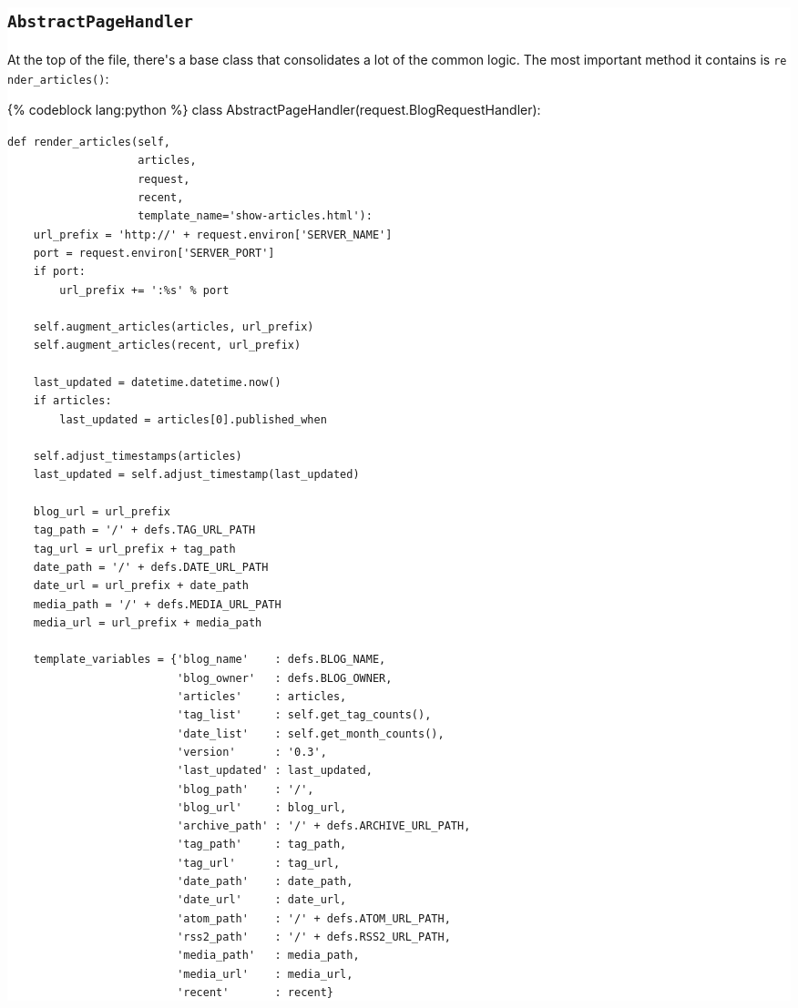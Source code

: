 ## `AbstractPageHandler`

At the top of the file, there's a base class that consolidates a lot of the
common logic. The most important method it contains is `render_articles()`:

{% codeblock lang:python %}
class AbstractPageHandler(request.BlogRequestHandler):

    def render_articles(self,
                        articles,
                        request,
                        recent,
                        template_name='show-articles.html'):
        url_prefix = 'http://' + request.environ['SERVER_NAME']
        port = request.environ['SERVER_PORT']
        if port:
            url_prefix += ':%s' % port

        self.augment_articles(articles, url_prefix)
        self.augment_articles(recent, url_prefix)

        last_updated = datetime.datetime.now()
        if articles:
            last_updated = articles[0].published_when

        self.adjust_timestamps(articles)
        last_updated = self.adjust_timestamp(last_updated)

        blog_url = url_prefix
        tag_path = '/' + defs.TAG_URL_PATH
        tag_url = url_prefix + tag_path
        date_path = '/' + defs.DATE_URL_PATH
        date_url = url_prefix + date_path
        media_path = '/' + defs.MEDIA_URL_PATH
        media_url = url_prefix + media_path

        template_variables = {'blog_name'    : defs.BLOG_NAME,
                              'blog_owner'   : defs.BLOG_OWNER,
                              'articles'     : articles,
                              'tag_list'     : self.get_tag_counts(),
                              'date_list'    : self.get_month_counts(),
                              'version'      : '0.3',
                              'last_updated' : last_updated,
                              'blog_path'    : '/',
                              'blog_url'     : blog_url,
                              'archive_path' : '/' + defs.ARCHIVE_URL_PATH,
                              'tag_path'     : tag_path,
                              'tag_url'      : tag_url,
                              'date_path'    : date_path,
                              'date_url'     : date_url,
                              'atom_path'    : '/' + defs.ATOM_URL_PATH,
                              'rss2_path'    : '/' + defs.RSS2_URL_PATH,
                              'media_path'   : media_path,
                              'media_url'    : media_url,
                              'recent'       : recent}


[David Jonathan Nelson]: http://code.google.com/u/david.jonathan.nelson/
[AEB]: http://code.google.com/p/appengineblogsoftware/
[rehosted this blog]: /id/76/
[App Engine]: http://appengine.google.com/
[Django]: http://www.djangoproject.com/
[J.J. Geewax]: http://blog.geewax.org/
[Toby DiPasquale]: http://blog.cbcg.net/
[Mark Chadwick]: http://hipstersinc.com/
[Rob Keiser]: http://www.row-5.com/
[Bill Katz]: http://ww.billkatz.com/
[Fernando Correia]: http://fernandoacorreia.wordpress.com/
[Alexander Kojevnikov]: http://versia.com/
[Mark Lissaman]: mailto:mark/at/lissaman.com
[Experimenting with Google App Engine]: http://bret.appspot.com/entry/experimenting-google-app-engine
[Bloog]: http://bloog.billkatz.com/
[cpedialog]: http://code.google.com/p/cpedialog/
[cpedialog]: http://code.google.com/p/cpedialog/
[Disqus]: http://www.disqus.com/
[Technorati]: http://www.technorati.com/
[reStructuredText]: http://docutils.sourceforge.net/rst.html
[http://software.clapper.org/picoblog/]: http://software.clapper.org/picoblog/
[GAE]: http://appengine.google.com/
[GAE]: http://appengine.google.com/
[App Engine documentation]: http://code.google.com/appengine/docs/
[Keys and Entity Groups]: http://code.google.com/appengine/docs/datastore/keysandentitygroups.html
[web site]: http://software.clapper.org/picoblog/
[GitHub repository]: http://github.com/bmc/picoblog
[documentation for the Query class]: http://code.google.com/appengine/docs/datastore/queryclass.html
[GAE Query Filter]: http://code.google.com/appengine/docs/datastore/queryclass.html#Query_filter
[Django template language]: http://www.djangoproject.com/documentation/0.96/templates/
[full template for the main administration screen here]: admin-main.txt
[follow this link]: /static/gae/style.css
[template for the edit screen is available here]: admin-edit.txt
[app.yaml]: app_yaml_
[reStructuredText]: http://docutils.sourceforge.net/rst.html
[Docutils]: http://docutils.sourceforge.net/
[Docutils]: http://docutils.sourceforge.net/
[base template]: /static/gae/base.txt
[email to the Google App Engine mailing list, Bill Katz]: http://groups.google.com/group/google-appengine/msg/a5fcf38345c54623
[something I missed in the GAE docs]: http://code.google.com/appengine/docs/datastore/typesandpropertyclasses.html#ListProperty
[full archive page image is here]: archive.png
[Pygments]: http://pygments.org/
[Google Analytics]: http://www.google.com/analytics/
[Adding Page caching to a GAE application]: /id/78/
[Making XML-RPC calls from a Google App Engine application]: /id/80
[Experimenting with Google App Engine]: http://bret.appspot.com/entry/experimenting-google-app-engine
[Building Scalable Web Applications with Google App Engine]: http://sites.google.com/site/io/building-scalable-web-applications-with-google-app-engine
[Google App Engine documentation]: http://code.google.com/appengine/docs/